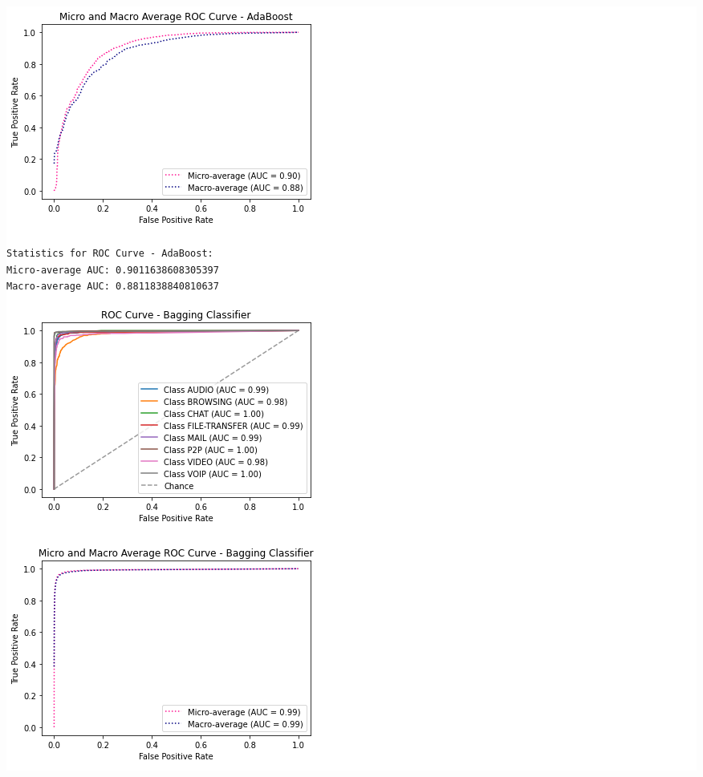 


    
![png](Scenario-B-10s-Images/output_15_74.png)
    


    Statistics for ROC Curve - AdaBoost:
    Micro-average AUC: 0.9011638608305397
    Macro-average AUC: 0.8811838840810637
    
    
    
    
    


    
![png](Scenario-B-10s-Images/output_15_76.png)
    



    
![png](Scenario-B-10s-Images/output_15_77.png)
    